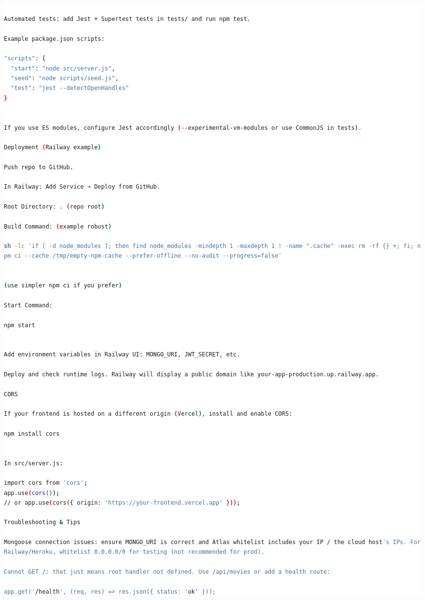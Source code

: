 ```bash

Automated tests: add Jest + Supertest tests in tests/ and run npm test.

Example package.json scripts:

"scripts": {
  "start": "node src/server.js",
  "seed": "node scripts/seed.js",
  "test": "jest --detectOpenHandles"
}


If you use ES modules, configure Jest accordingly (--experimental-vm-modules or use CommonJS in tests).

Deployment (Railway example)

Push repo to GitHub.

In Railway: Add Service → Deploy from GitHub.

Root Directory: . (repo root)

Build Command: (example robust)

sh -lc 'if [ -d node_modules ]; then find node_modules -mindepth 1 -maxdepth 1 ! -name ".cache" -exec rm -rf {} +; fi; npm ci --cache /tmp/empty-npm-cache --prefer-offline --no-audit --progress=false'


(use simpler npm ci if you prefer)

Start Command:

npm start


Add environment variables in Railway UI: MONGO_URI, JWT_SECRET, etc.

Deploy and check runtime logs. Railway will display a public domain like your-app-production.up.railway.app.

CORS

If your frontend is hosted on a different origin (Vercel), install and enable CORS:

npm install cors


In src/server.js:

import cors from 'cors';
app.use(cors());
// or app.use(cors({ origin: 'https://your-frontend.vercel.app' }));

Troubleshooting & Tips

Mongoose connection issues: ensure MONGO_URI is correct and Atlas whitelist includes your IP / the cloud host's IPs. For Railway/Heroku, whitelist 0.0.0.0/0 for testing (not recommended for prod).

Cannot GET /: that just means root handler not defined. Use /api/movies or add a health route:

app.get('/health', (req, res) => res.json({ status: 'ok' }));
```